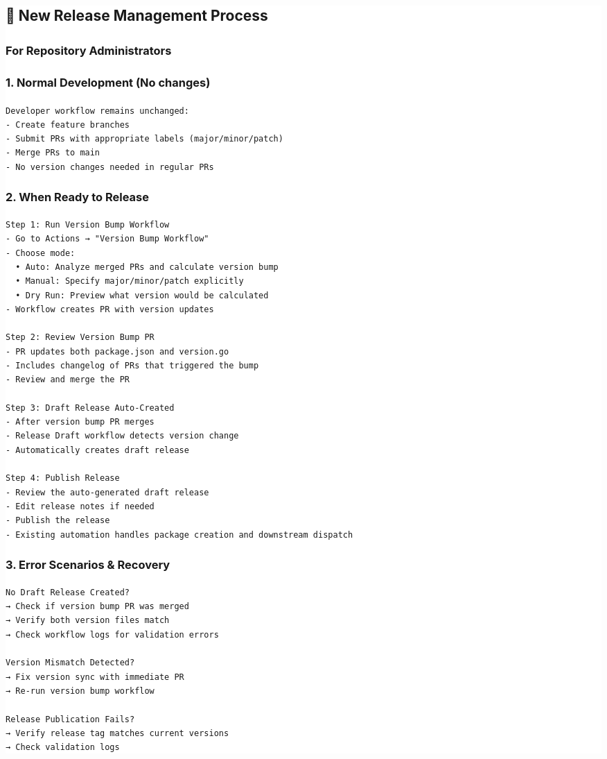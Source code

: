 ## 🔄 New Release Management Process

### For Repository Administrators

### 1. **Normal Development** (No changes)

```
Developer workflow remains unchanged:
- Create feature branches
- Submit PRs with appropriate labels (major/minor/patch)
- Merge PRs to main
- No version changes needed in regular PRs
```

### 2. **When Ready to Release**

```
Step 1: Run Version Bump Workflow
- Go to Actions → "Version Bump Workflow"
- Choose mode:
  • Auto: Analyze merged PRs and calculate version bump
  • Manual: Specify major/minor/patch explicitly
  • Dry Run: Preview what version would be calculated
- Workflow creates PR with version updates

Step 2: Review Version Bump PR
- PR updates both package.json and version.go
- Includes changelog of PRs that triggered the bump
- Review and merge the PR

Step 3: Draft Release Auto-Created
- After version bump PR merges
- Release Draft workflow detects version change
- Automatically creates draft release

Step 4: Publish Release
- Review the auto-generated draft release
- Edit release notes if needed
- Publish the release
- Existing automation handles package creation and downstream dispatch
```

### 3. **Error Scenarios & Recovery**

```
No Draft Release Created?
→ Check if version bump PR was merged
→ Verify both version files match
→ Check workflow logs for validation errors

Version Mismatch Detected?
→ Fix version sync with immediate PR
→ Re-run version bump workflow

Release Publication Fails?
→ Verify release tag matches current versions
→ Check validation logs
```
